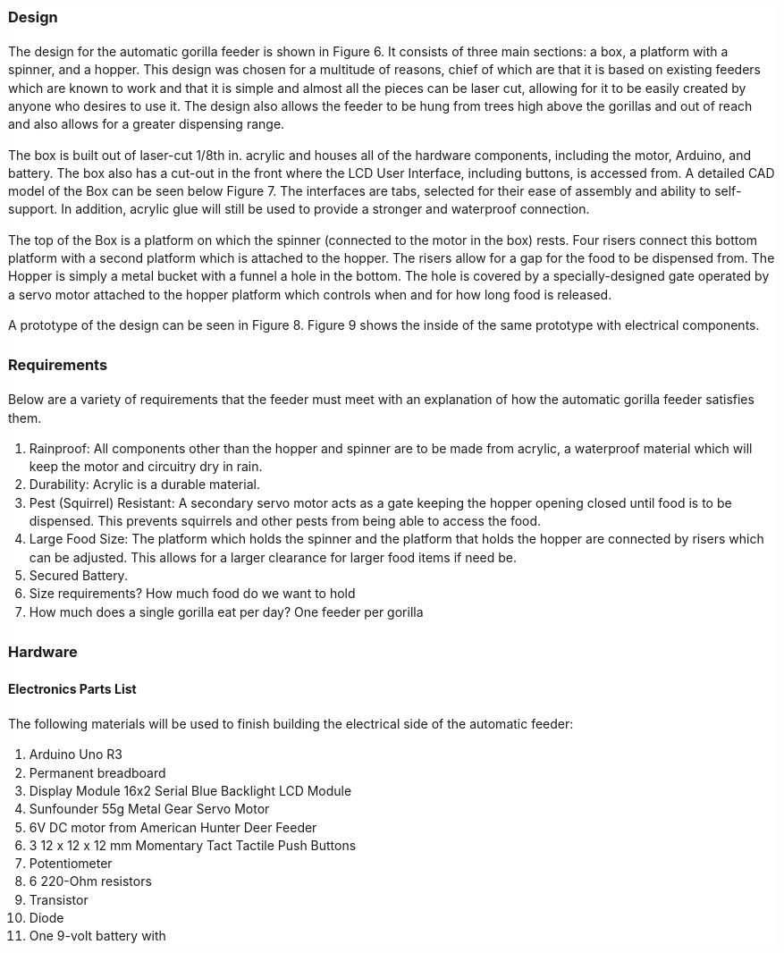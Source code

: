 ### Design 

The design for the automatic gorilla feeder is shown in Figure 6. It consists of three main sections: a box, a platform with a spinner, and a hopper. This design was chosen for a multitude of reasons, chief of which are that it is based on existing feeders which are known to work and that it is simple and almost all the pieces can be laser cut, allowing for it to be easily created by anyone who desires to use it. The design also allows the feeder to be hung from trees high above the gorillas and out of reach and also allows for a greater dispensing range. 

The box is built out of laser-cut 1/8th in. acrylic and houses all of the hardware components, including the motor, Arduino, and battery. The box also has a cut-out in the front where the LCD User Interface, including buttons, is accessed from. A detailed CAD model of the Box can be seen below Figure 7. The interfaces are tabs, selected for their ease of assembly and ability to self-support. In addition, acrylic glue will still be used to provide a stronger and waterproof connection.  

The top of the Box is a platform on which the spinner (connected to the motor in the box) rests. Four risers connect this bottom platform with a second platform which is attached to the hopper. The risers allow for a gap for the food to be dispensed from. The Hopper is simply a metal bucket with a funnel a hole in the bottom. The hole is covered by a specially-designed gate operated by a servo motor attached to the hopper platform which controls when and for how long food is released.  

A prototype of the design can be seen in Figure 8. Figure 9 shows the inside of the same prototype with electrical components. 

### Requirements  

Below are a variety of requirements that the feeder must meet with an explanation of how the automatic gorilla feeder satisfies them. 

1. Rainproof: All components other than the hopper and spinner are to be made from acrylic, a waterproof material which will keep the motor and circuitry dry in rain.  
2. Durability: Acrylic is a durable material. 
3. Pest (Squirrel) Resistant: A secondary servo motor acts as a gate keeping the hopper opening closed until food is to be dispensed. This prevents squirrels and other pests from being able to access the food. 
4. Large Food Size: The platform which holds the spinner and the platform that holds the hopper are connected by risers which can be adjusted. This allows for a larger clearance for larger food items if need be.  
5. Secured Battery.  
6. Size requirements? How much food do we want to hold  
7. How much does a single gorilla eat per day? One feeder per gorilla  

### Hardware 

#### Electronics Parts List 

The following materials will be used to finish building the electrical side of the automatic feeder: 
1. Arduino Uno R3 
2. Permanent breadboard 
3. Display Module 16x2 Serial Blue Backlight LCD Module 
4. Sunfounder 55g Metal Gear Servo Motor 
5. 6V DC motor from American Hunter Deer Feeder 
6. 3 12 x 12 x 12 mm Momentary Tact Tactile Push Buttons 
7. Potentiometer 
8. 6 220-Ohm resistors 
9. Transistor 
10. Diode 
11. One 9-volt battery with  
